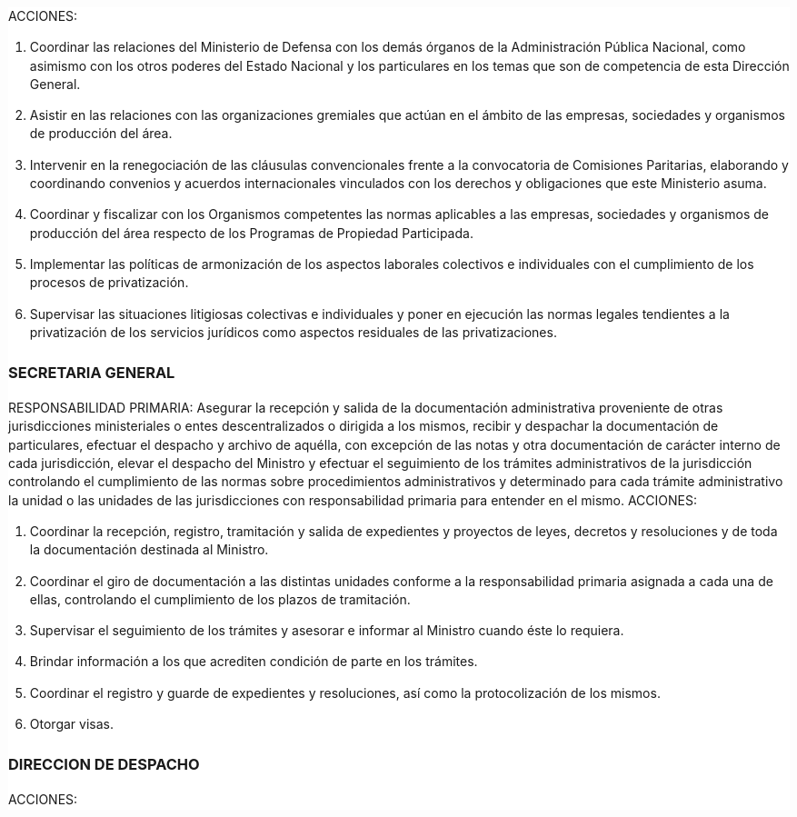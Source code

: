 ACCIONES:

1. Coordinar  las  relaciones  del  Ministerio  de Defensa con los demás órganos de la Administración Pública Nacional,  como asimismo con  los  otros  poderes del Estado Nacional y los particulares  en los temas que son  de  competencia  de  esta Dirección General.

2. Asistir en las relaciones con las organizaciones  gremiales que actúan  en  el  ámbito de las empresas, sociedades y organismos  de producción del área.

3. Intervenir en  la renegociación de las cláusulas convencionales frente a la convocatoria  de  Comisiones  Paritarias,  elaborando y coordinando  convenios  y  acuerdos internacionales vinculados  con los  derechos  y  obligaciones    que  este  Ministerio  asuma.

4.  Coordinar  y  fiscalizar con los  Organismos  competentes  las normas  aplicables a  las  empresas,  sociedades  y  organismos  de producción   del  área  respecto  de  los  Programas  de  Propiedad Participada.

5. Implementar  las  políticas  de  armonización  de  los aspectos laborales  colectivos  e  individuales con el cumplimiento  de  los procesos de privatización.

6. Supervisar las situaciones litigiosas colectivas e individuales y poner en ejecución  las  normas legales tendientes a la  privatización  de  los  servicios  jurídicos    como   aspectos residuales de las privatizaciones.

### SECRETARIA GENERAL

<a id="30"></a>
RESPONSABILIDAD PRIMARIA: Asegurar la recepción y salida de la documentación  administrativa  proveniente  de otras jurisdicciones ministeriales  o entes descentralizados o dirigida  a  los  mismos, recibir y despachar  la  documentación de particulares, efectuar el despacho y archivo de aquélla,  con  excepción  de las notas y otra documentación de carácter interno de cada jurisdicción,  elevar  el despacho  del  Ministro  y  efectuar el seguimiento de los trámites administrativos de la jurisdicción  controlando  el cumplimiento de las normas sobre procedimientos administrativos y  determinado para cada  trámite  administrativo  la  unidad  o  las unidades  de  las jurisdicciones  con responsabilidad primaria para  entender  en  el mismo. ACCIONES:

1. Coordinar la  recepción,  registro,  tramitación  y  salida  de expedientes  y  proyectos  de  leyes,  decretos y resoluciones y de toda la documentación destinada al Ministro.

2.  Coordinar el giro de documentación a  las  distintas  unidades conforme  a  la  responsabilidad  primaria  asignada  a cada una de ellas, controlando  el  cumplimiento  de los plazos de tramitación.

3.  Supervisar  el  seguimiento  de  los  trámites  y  asesorar  e informar al Ministro cuando éste lo requiera.

4. Brindar información a los que acrediten  condición  de parte en los trámites.

5.  Coordinar  el registro y guarde de expedientes y resoluciones, así como la protocolización de los mismos.

6. Otorgar visas.

### DIRECCION DE DESPACHO

<a id="31"></a>
ACCIONES:
